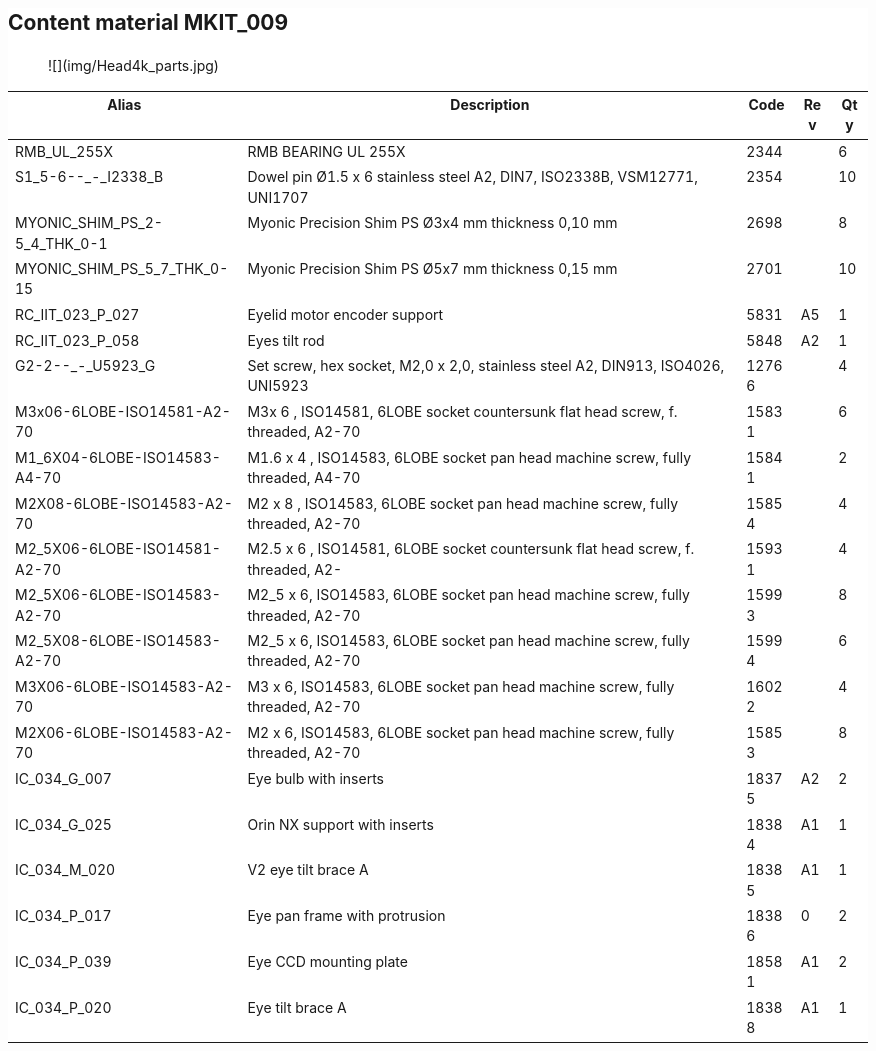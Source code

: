 ## Content material  MKIT_009

<figure markdown="span">
    ![](img/Head4k_parts.jpg)
</figure>

| Alias                          | Description                                                                      | Code  | Rev | Qty |
|--------------------------------|----------------------------------------------------------------------------------|-------|-----|-----|
| RMB_UL_255X                    | RMB BEARING UL 255X                                                              | 2344  |     | 6   |
|S1_5-6--_-_I2338_B              | Dowel pin Ø1.5 x 6 stainless steel A2, DIN7, ISO2338B, VSM12771, UNI1707         | 2354  |     | 10  |
|MYONIC_SHIM_PS_2-5_4_THK_0-1    | Myonic Precision Shim PS Ø3x4 mm thickness 0,10 mm                               | 2698  |     | 8   |
|MYONIC_SHIM_PS_5_7_THK_0- 15    | Myonic Precision Shim PS Ø5x7 mm thickness 0,15 mm                               | 2701  |     | 10  |
| RC_IIT_023_P_027               | Eyelid motor encoder support                                                     | 5831  | A5  | 1   |
| RC_IIT_023_P_058               | Eyes tilt rod                                                                    | 5848  | A2  | 1   |
| G2-2--_-_U5923_G               | Set screw, hex socket, M2,0 x 2,0, stainless steel A2, DIN913, ISO4026, UNI5923  | 12766 |     | 4   |
| M3x06-6LOBE-ISO14581-A2-70     | M3x 6 , ISO14581, 6LOBE socket countersunk flat head screw, f. threaded, A2-70   | 15831 |     | 6   |
| M1_6X04-6LOBE-ISO14583-A4-70   | M1.6 x  4 , ISO14583, 6LOBE socket pan head machine screw, fully threaded, A4-70 | 15841 |     | 2   |
| M2X08-6LOBE-ISO14583-A2-70     | M2 x  8 , ISO14583, 6LOBE socket pan head machine screw, fully threaded, A2-70   | 15854 |     | 4   |
| M2_5X06-6LOBE-ISO14581-A2-70   | M2.5 x  6 , ISO14581, 6LOBE socket countersunk flat head screw, f. threaded, A2- | 15931 |     | 4   |
| M2_5X06-6LOBE-ISO14583-A2-70   | M2_5 x  6, ISO14583, 6LOBE socket pan head machine screw, fully threaded, A2-70  | 15993 |     | 8   |
| M2_5X08-6LOBE-ISO14583-A2-70   | M2_5 x  6, ISO14583, 6LOBE socket pan head machine screw, fully threaded, A2-70  | 15994 |     | 6   |
| M3X06-6LOBE-ISO14583-A2-70     | M3 x  6, ISO14583, 6LOBE socket pan head machine screw, fully threaded, A2-70    | 16022 |     | 4   |
| M2X06-6LOBE-ISO14583-A2-70     | M2 x  6, ISO14583, 6LOBE socket pan head machine screw, fully threaded, A2-70    | 15853 |     | 8   |
| IC_034_G_007                   | Eye bulb with inserts                                                            | 18375 | A2  | 2   |
| IC_034_G_025                   | Orin NX support with inserts                                                     | 18384 | A1  | 1   |
| IC_034_M_020                   | V2 eye tilt brace A                                                              | 18385 | A1  | 1   |
| IC_034_P_017                   | Eye pan frame with protrusion                                                    | 18386 | 0   | 2   |
| IC_034_P_039                   | Eye CCD mounting plate                                                           | 18581 | A1   | 2   |
| IC_034_P_020                   | Eye tilt brace A                                                                 | 18388 | A1  | 1   |